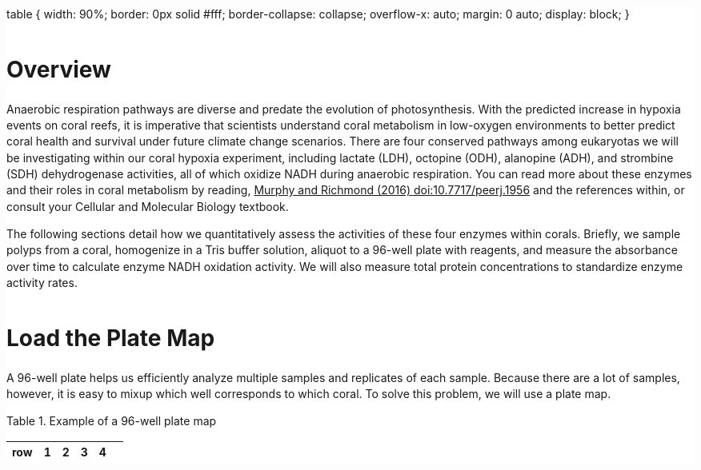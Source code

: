table {
    width: 90%;
    border: 0px solid #fff;
    border-collapse: collapse;
    overflow-x: auto;
    margin: 0 auto;
    display: block;
}
</style>


<div markdown="1">



# Overview

Anaerobic respiration pathways are diverse and predate the evolution of
photosynthesis. With the predicted increase in hypoxia events on coral
reefs, it is imperative that scientists understand coral metabolism in
low-oxygen environments to better predict coral health and survival
under future climate change scenarios. There are four conserved pathways
among eukaryotas we will be investigating within our coral hypoxia
experiment, including lactate (LDH), octopine (ODH), alanopine (ADH),
and strombine (SDH) dehydrogenase activities, all of which oxidize NADH
during anaerobic respiration. You can read more about these enzymes and
their roles in coral metabolism by reading, [Murphy and Richmond (2016)
doi:10.7717/peerj.1956](https://www.doi.org/10.7717/peerj.1956) and the
references within, or consult your Cellular and Molecular Biology
textbook.

The following sections detail how we quantitatively assess the
activities of these four enzymes within corals. Briefly, we sample
polyps from a coral, homogenize in a Tris buffer solution, aliquot to a
96-well plate with reagents, and measure the absorbance over time to
calculate enzyme NADH oxidation activity. We will also measure total
protein concentrations to standardize enzyme activity rates.

# Load the Plate Map

A 96-well plate helps us efficiently analyze multiple samples and
replicates of each sample. Because there are a lot of samples, however,
it is easy to mixup which well corresponds to which coral. To solve this
problem, we will use a plate map.

Table 1. Example of a 96-well plate map
<table>
<thead>
<tr>
<th style="text-align:left;">
row
</th>
<th style="text-align:left;">
1
</th>
<th style="text-align:left;">
2
</th>
<th style="text-align:left;">
3
</th>
<th style="text-align:left;">
4
</th>
<th style="text-align:left;">